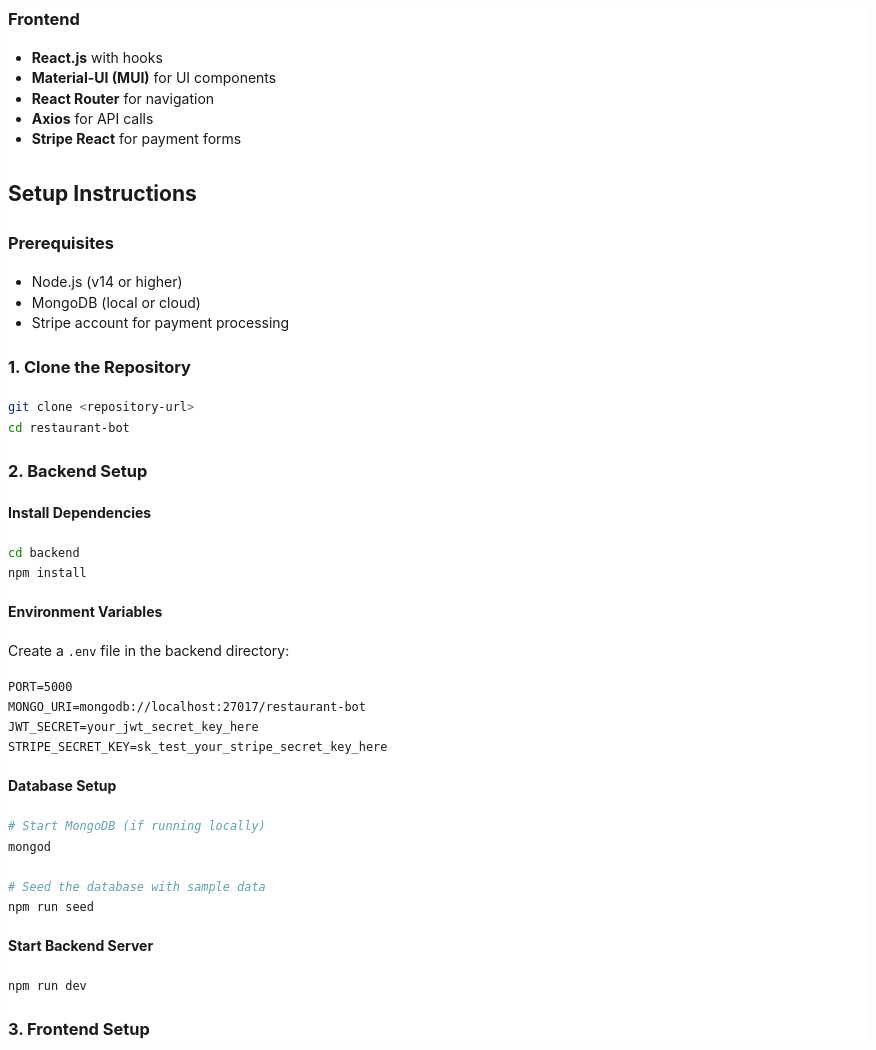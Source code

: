 ### Frontend
- **React.js** with hooks
- **Material-UI (MUI)** for UI components
- **React Router** for navigation
- **Axios** for API calls
- **Stripe React** for payment forms

## Setup Instructions

### Prerequisites
- Node.js (v14 or higher)
- MongoDB (local or cloud)
- Stripe account for payment processing

### 1. Clone the Repository
```bash
git clone <repository-url>
cd restaurant-bot
```

### 2. Backend Setup

#### Install Dependencies
```bash
cd backend
npm install
```

#### Environment Variables
Create a `.env` file in the backend directory:
```env
PORT=5000
MONGO_URI=mongodb://localhost:27017/restaurant-bot
JWT_SECRET=your_jwt_secret_key_here
STRIPE_SECRET_KEY=sk_test_your_stripe_secret_key_here
```

#### Database Setup
```bash
# Start MongoDB (if running locally)
mongod

# Seed the database with sample data
npm run seed
```

#### Start Backend Server
```bash
npm run dev
```

### 3. Frontend Setup

